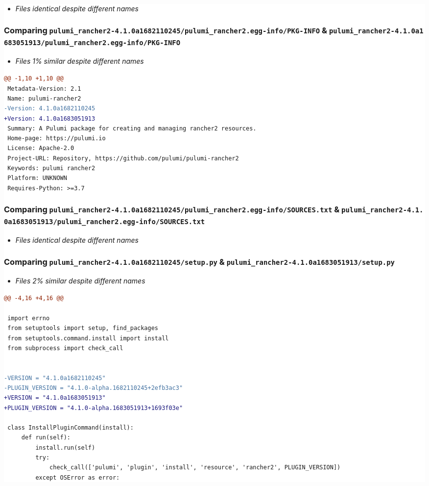  * *Files identical despite different names*

### Comparing `pulumi_rancher2-4.1.0a1682110245/pulumi_rancher2.egg-info/PKG-INFO` & `pulumi_rancher2-4.1.0a1683051913/pulumi_rancher2.egg-info/PKG-INFO`

 * *Files 1% similar despite different names*

```diff
@@ -1,10 +1,10 @@
 Metadata-Version: 2.1
 Name: pulumi-rancher2
-Version: 4.1.0a1682110245
+Version: 4.1.0a1683051913
 Summary: A Pulumi package for creating and managing rancher2 resources.
 Home-page: https://pulumi.io
 License: Apache-2.0
 Project-URL: Repository, https://github.com/pulumi/pulumi-rancher2
 Keywords: pulumi rancher2
 Platform: UNKNOWN
 Requires-Python: >=3.7
```

### Comparing `pulumi_rancher2-4.1.0a1682110245/pulumi_rancher2.egg-info/SOURCES.txt` & `pulumi_rancher2-4.1.0a1683051913/pulumi_rancher2.egg-info/SOURCES.txt`

 * *Files identical despite different names*

### Comparing `pulumi_rancher2-4.1.0a1682110245/setup.py` & `pulumi_rancher2-4.1.0a1683051913/setup.py`

 * *Files 2% similar despite different names*

```diff
@@ -4,16 +4,16 @@
 
 import errno
 from setuptools import setup, find_packages
 from setuptools.command.install import install
 from subprocess import check_call
 
 
-VERSION = "4.1.0a1682110245"
-PLUGIN_VERSION = "4.1.0-alpha.1682110245+2efb3ac3"
+VERSION = "4.1.0a1683051913"
+PLUGIN_VERSION = "4.1.0-alpha.1683051913+1693f03e"
 
 class InstallPluginCommand(install):
     def run(self):
         install.run(self)
         try:
             check_call(['pulumi', 'plugin', 'install', 'resource', 'rancher2', PLUGIN_VERSION])
         except OSError as error:
```

